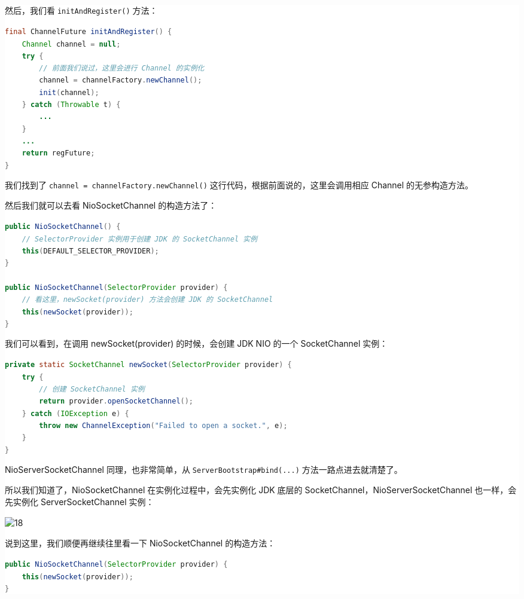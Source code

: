 然后，我们看 `initAndRegister()` 方法：

```java
final ChannelFuture initAndRegister() {
    Channel channel = null;
    try {
        // 前面我们说过，这里会进行 Channel 的实例化
        channel = channelFactory.newChannel();
        init(channel);
    } catch (Throwable t) {
        ...
    }
    ...
    return regFuture;
}
```

我们找到了 `channel = channelFactory.newChannel()` 这行代码，根据前面说的，这里会调用相应 Channel 的无参构造方法。

然后我们就可以去看 NioSocketChannel 的构造方法了：

```java
public NioSocketChannel() {
    // SelectorProvider 实例用于创建 JDK 的 SocketChannel 实例
    this(DEFAULT_SELECTOR_PROVIDER);
}

public NioSocketChannel(SelectorProvider provider) {
    // 看这里，newSocket(provider) 方法会创建 JDK 的 SocketChannel
    this(newSocket(provider));
}
```

我们可以看到，在调用 newSocket(provider) 的时候，会创建 JDK NIO 的一个 SocketChannel 实例：

```java
private static SocketChannel newSocket(SelectorProvider provider) {
    try {
        // 创建 SocketChannel 实例
        return provider.openSocketChannel();
    } catch (IOException e) {
        throw new ChannelException("Failed to open a socket.", e);
    }
}
```

NioServerSocketChannel 同理，也非常简单，从 `ServerBootstrap#bind(...)` 方法一路点进去就清楚了。

所以我们知道了，NioSocketChannel 在实例化过程中，会先实例化 JDK 底层的 SocketChannel，NioServerSocketChannel 也一样，会先实例化 ServerSocketChannel 实例：

![18](https://assets.javadoop.com/imgs/20510079/netty-source/18.png)

说到这里，我们顺便再继续往里看一下 NioSocketChannel 的构造方法：

```java
public NioSocketChannel(SelectorProvider provider) {
    this(newSocket(provider));
}
```
